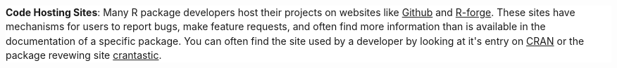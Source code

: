 **Code Hosting Sites**: Many R package developers host their projects on
websites like [Github](https://github.com/languages/R) and
[R-forge](http://r-forge.r-project.org/). These sites have mechanisms for users
to report bugs, make feature requests, and often find more information than is
available in the documentation of a specific package. You can often find the
site used by a developer by looking at it's entry on
[CRAN](http://cran.r-project.org/web/packages/available_packages_by_name.html)
or the package revewing site [crantastic](http://crantastic.org/).

